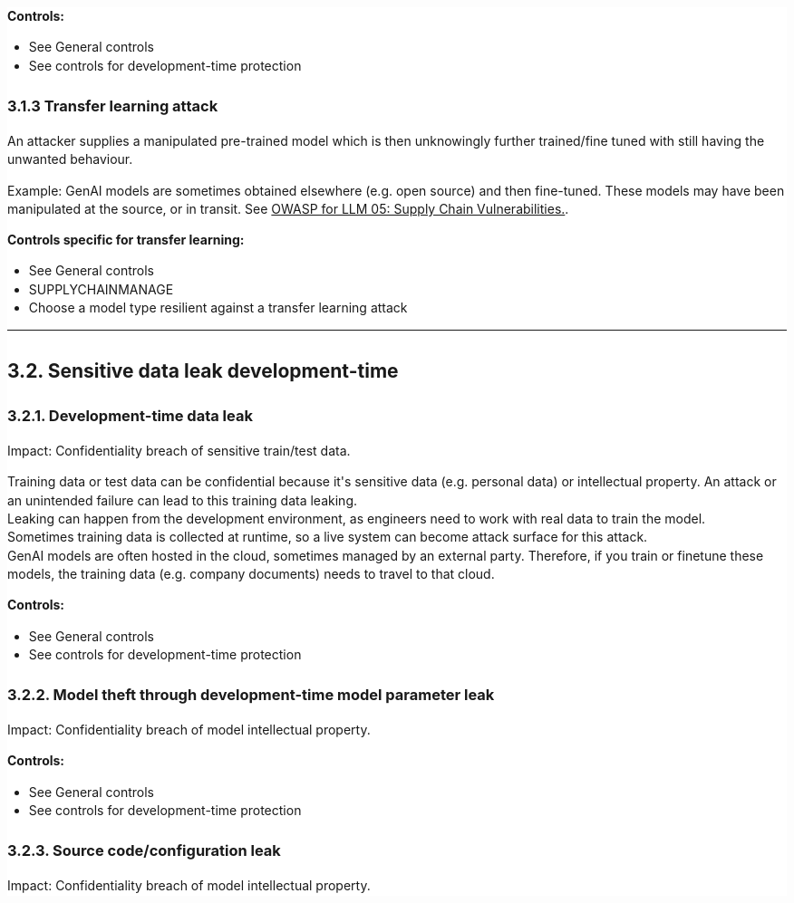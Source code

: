 **Controls:**

- See General controls
- See controls for development-time protection

### 3.1.3 Transfer learning attack

An attacker supplies a manipulated pre-trained model which is then unknowingly further trained/fine tuned with still having the unwanted behaviour.

  Example: GenAI models are sometimes obtained elsewhere (e.g. open source) and then fine-tuned. These models may have been manipulated at the source, or in transit. See [OWASP for LLM 05: Supply Chain Vulnerabilities.](https://llmtop10.com/llm05/).

**Controls specific for transfer learning:**

- See General controls
- SUPPLYCHAINMANAGE
- Choose a model type resilient against a transfer learning attack

---

## 3.2. Sensitive data leak development-time

### 3.2.1. Development-time data leak

Impact: Confidentiality breach of sensitive train/test data.

Training data or test data can be confidential because it's sensitive data (e.g. personal data) or intellectual property. An attack or an unintended failure can lead to this training data leaking.  
Leaking can happen from the development environment, as engineers need to work with real data to train the model.  
Sometimes training data is collected at runtime, so a live system can become attack surface for this attack.  
GenAI models are often hosted in the cloud, sometimes managed by an external party. Therefore, if you train or finetune these models, the training data (e.g. company documents) needs to travel to that cloud.

**Controls:**

- See General controls
- See controls for development-time protection

### 3.2.2. Model theft through development-time model parameter leak

Impact: Confidentiality breach of model intellectual property.

**Controls:**

- See General controls
- See controls for development-time protection

### 3.2.3. Source code/configuration leak

Impact: Confidentiality breach of model intellectual property.
